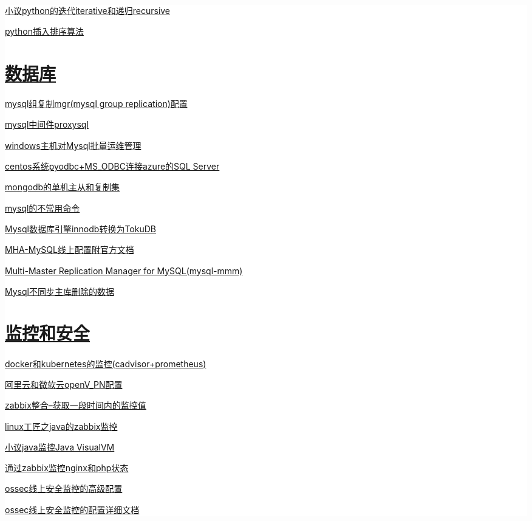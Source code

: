 [小议python的迭代iterative和递归recursive](https://bbotte.github.io/python_project/python-iterative-and-recursive)

[python插入排序算法](https://bbotte.github.io/python_project/python-insertion-sort)

# [**数据库**](https://bbotte.github.io/databases/)

[mysql组复制mgr(mysql group replication)配置](https://bbotte.github.io/databases/mysql-group-replication-config)

[mysql中间件proxysql](https://bbotte.github.io/databases/mysql-middleware-proxysql)

[windows主机对Mysql批量运维管理](https://bbotte.github.io/databases/mysql-batch-operation-and-maintenance-management-on-windows)

[centos系统pyodbc+MS_ODBC连接azure的SQL Server](https://bbotte.github.io/databases/pyodbc-and-ms_odbc-connects-azure-to-sql-server-on-centos)

[mongodb的单机主从和复制集](https://bbotte.github.io/databases/mongodb-replication-and-replica-set)

[mysql的不常用命令](https://bbotte.github.io/databases/mysql-not-commonly-used-commands)

[Mysql数据库引擎innodb转换为TokuDB](https://bbotte.github.io/databases/mysql-database-engine-innodb-is-converted-to-tokudb)

[MHA-MySQL线上配置附官方文档](https://bbotte.github.io/databases/mha-mysql-online-configuration-with-official-documents)

[Multi-Master Replication Manager for MySQL(mysql-mmm)](https://bbotte.github.io/databases/multi-master-replication-manager-for-mysql)

[Mysql不同步主库删除的数据](https://bbotte.github.io/databases/mysql-asynchronous-master-database-deleted-data)

# [**监控和安全**](https://bbotte.github.io/monitor_safe)

[docker和kubernetes的监控(cadvisor+prometheus)](https://bbotte.github.io/monitor_safe/docker-monitor-with-cadvisor-and-prometheus)

[阿里云和微软云openV_PN配置](https://bbotte.github.io/monitor_safe/aliyun-and-azure-openv_pn-config)

[zabbix整合–获取一段时间内的监控值](https://bbotte.github.io/monitor_safe/zabbix-aggregate-get-the-monitoring-value-for-a-period-of-time)

[linux工匠之java的zabbix监控](https://bbotte.github.io/monitor_safe/talking-about-zabbixs-java-monitoring)

[小议java监控Java VisualVM](https://bbotte.github.io/monitor_safe/the-java-monitoring-tool-visualvm)

[通过zabbix监控nginx和php状态](https://bbotte.github.io/monitor_safe/performance-monitoring-of-nginx-and-php-via-zabbix)

[ossec线上安全监控的高级配置](https://bbotte.github.io/monitor_safe/advanced-configuration-of-ossec-on-line-security-monitoring)

[ossec线上安全监控的配置详细文档](https://bbotte.github.io/monitor_safe/ossec-online-security-monitoring-configuration-detailed-documentation)

